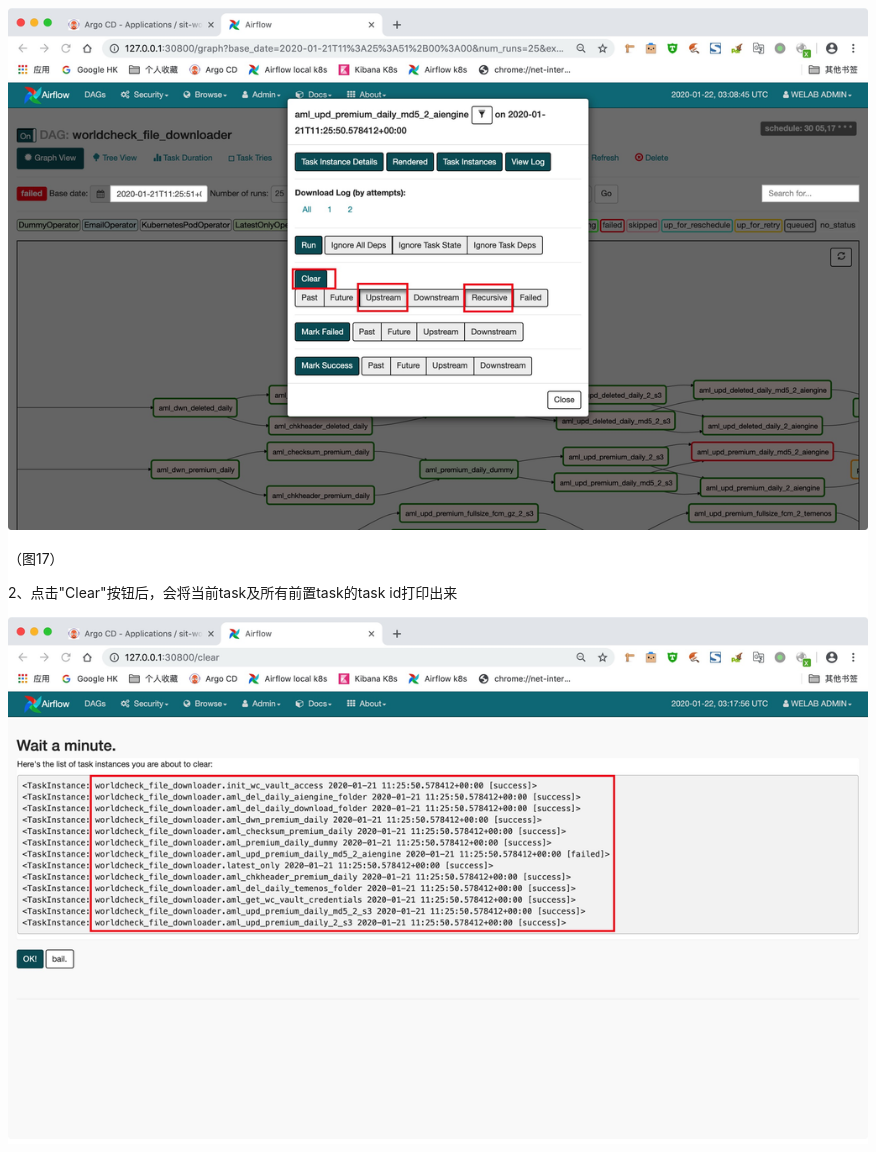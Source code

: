 ![](airflow-manual/task-error-rerun6.jpg)

（图17）

2、点击"Clear"按钮后，会将当前task及所有前置task的task id打印出来

![](airflow-manual/task-error-rerun7.jpg)
